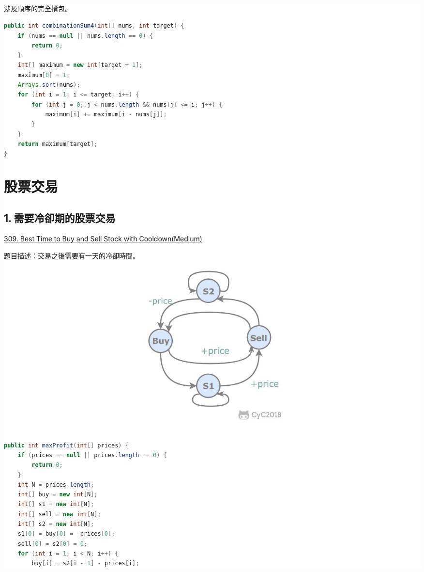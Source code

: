 涉及順序的完全揹包。

```java
public int combinationSum4(int[] nums, int target) {
    if (nums == null || nums.length == 0) {
        return 0;
    }
    int[] maximum = new int[target + 1];
    maximum[0] = 1;
    Arrays.sort(nums);
    for (int i = 1; i <= target; i++) {
        for (int j = 0; j < nums.length && nums[j] <= i; j++) {
            maximum[i] += maximum[i - nums[j]];
        }
    }
    return maximum[target];
}
```

# 股票交易

## 1. 需要冷卻期的股票交易

[309. Best Time to Buy and Sell Stock with Cooldown(Medium)](https://leetcode.com/problems/best-time-to-buy-and-sell-stock-with-cooldown/description/)

題目描述：交易之後需要有一天的冷卻時間。

<div align="center"> <img src="pics/83acbb02-872a-4178-b22a-c89c3cb60263.jpg" width="300px"> </div><br>


```java
public int maxProfit(int[] prices) {
    if (prices == null || prices.length == 0) {
        return 0;
    }
    int N = prices.length;
    int[] buy = new int[N];
    int[] s1 = new int[N];
    int[] sell = new int[N];
    int[] s2 = new int[N];
    s1[0] = buy[0] = -prices[0];
    sell[0] = s2[0] = 0;
    for (int i = 1; i < N; i++) {
        buy[i] = s2[i - 1] - prices[i];
```